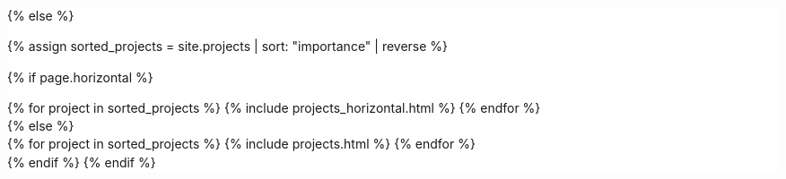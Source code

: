 {% else %}

{% assign sorted_projects = site.projects | sort: "importance" | reverse %}

{% if page.horizontal %}
<div class="container">
  <div class="row row-cols-1 row-cols-lg-2 g-4">
  {% for project in sorted_projects %}
    {% include projects_horizontal.html %}
  {% endfor %}
  </div>
</div>
{% else %}
<div class="row row-cols-1 row-cols-md-2 row-cols-lg-3 g-4">
  {% for project in sorted_projects %}
    {% include projects.html %}
  {% endfor %}
</div>
{% endif %}
{% endif %}
</div>

